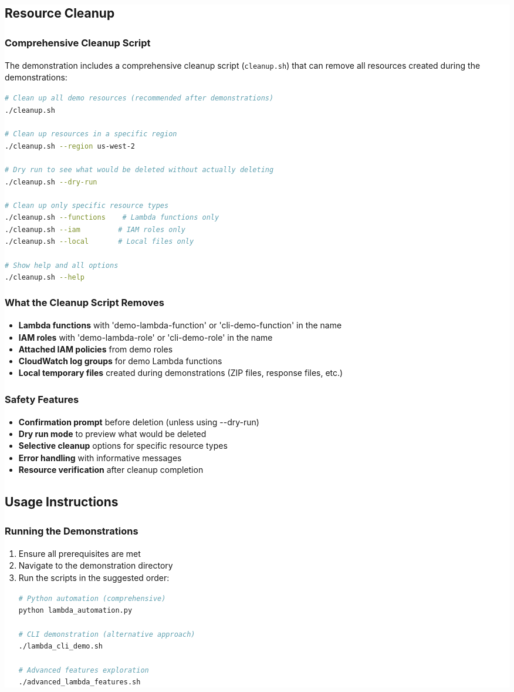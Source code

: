 ## Resource Cleanup

### Comprehensive Cleanup Script
The demonstration includes a comprehensive cleanup script (`cleanup.sh`) that can remove all resources created during the demonstrations:

```bash
# Clean up all demo resources (recommended after demonstrations)
./cleanup.sh

# Clean up resources in a specific region
./cleanup.sh --region us-west-2

# Dry run to see what would be deleted without actually deleting
./cleanup.sh --dry-run

# Clean up only specific resource types
./cleanup.sh --functions    # Lambda functions only
./cleanup.sh --iam         # IAM roles only
./cleanup.sh --local       # Local files only

# Show help and all options
./cleanup.sh --help
```

### What the Cleanup Script Removes
- **Lambda functions** with 'demo-lambda-function' or 'cli-demo-function' in the name
- **IAM roles** with 'demo-lambda-role' or 'cli-demo-role' in the name
- **Attached IAM policies** from demo roles
- **CloudWatch log groups** for demo Lambda functions
- **Local temporary files** created during demonstrations (ZIP files, response files, etc.)

### Safety Features
- **Confirmation prompt** before deletion (unless using --dry-run)
- **Dry run mode** to preview what would be deleted
- **Selective cleanup** options for specific resource types
- **Error handling** with informative messages
- **Resource verification** after cleanup completion

## Usage Instructions

### Running the Demonstrations
1. Ensure all prerequisites are met
2. Navigate to the demonstration directory
3. Run the scripts in the suggested order:
   ```bash
   # Python automation (comprehensive)
   python lambda_automation.py
   
   # CLI demonstration (alternative approach)
   ./lambda_cli_demo.sh
   
   # Advanced features exploration
   ./advanced_lambda_features.sh
   ```
